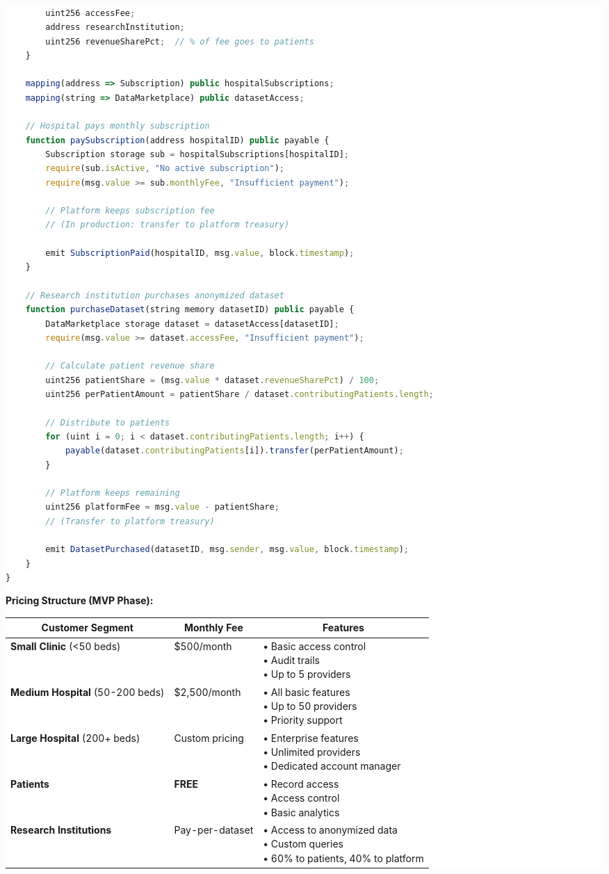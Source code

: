```javascript
        uint256 accessFee;
        address researchInstitution;
        uint256 revenueSharePct;  // % of fee goes to patients
    }
    
    mapping(address => Subscription) public hospitalSubscriptions;
    mapping(string => DataMarketplace) public datasetAccess;
    
    // Hospital pays monthly subscription
    function paySubscription(address hospitalID) public payable {
        Subscription storage sub = hospitalSubscriptions[hospitalID];
        require(sub.isActive, "No active subscription");
        require(msg.value >= sub.monthlyFee, "Insufficient payment");
        
        // Platform keeps subscription fee
        // (In production: transfer to platform treasury)
        
        emit SubscriptionPaid(hospitalID, msg.value, block.timestamp);
    }
    
    // Research institution purchases anonymized dataset
    function purchaseDataset(string memory datasetID) public payable {
        DataMarketplace storage dataset = datasetAccess[datasetID];
        require(msg.value >= dataset.accessFee, "Insufficient payment");
        
        // Calculate patient revenue share
        uint256 patientShare = (msg.value * dataset.revenueSharePct) / 100;
        uint256 perPatientAmount = patientShare / dataset.contributingPatients.length;
        
        // Distribute to patients
        for (uint i = 0; i < dataset.contributingPatients.length; i++) {
            payable(dataset.contributingPatients[i]).transfer(perPatientAmount);
        }
        
        // Platform keeps remaining
        uint256 platformFee = msg.value - patientShare;
        // (Transfer to platform treasury)
        
        emit DatasetPurchased(datasetID, msg.sender, msg.value, block.timestamp);
    }
}
```

**Pricing Structure (MVP Phase):**

| Customer Segment | Monthly Fee | Features |
|------------------|-------------|----------|
| **Small Clinic** (<50 beds) | $500/month | • Basic access control<br>• Audit trails<br>• Up to 5 providers |
| **Medium Hospital** (50-200 beds) | $2,500/month | • All basic features<br>• Up to 50 providers<br>• Priority support |
| **Large Hospital** (200+ beds) | Custom pricing | • Enterprise features<br>• Unlimited providers<br>• Dedicated account manager |
| **Patients** | **FREE** | • Record access<br>• Access control<br>• Basic analytics |
| **Research Institutions** | Pay-per-dataset | • Access to anonymized data<br>• Custom queries<br>• 60% to patients, 40% to platform |
